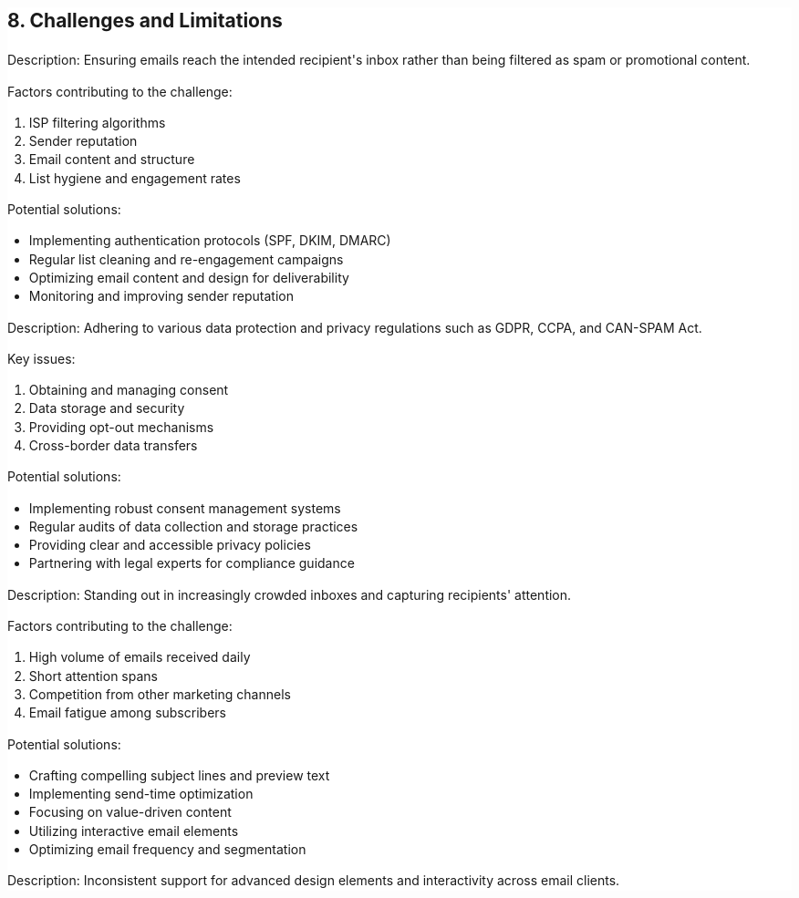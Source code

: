 ## 8. Challenges and Limitations

<challenge name="Deliverability Issues">
Description: Ensuring emails reach the intended recipient's inbox rather than being filtered as spam or promotional content.

Factors contributing to the challenge:
1. ISP filtering algorithms
2. Sender reputation
3. Email content and structure
4. List hygiene and engagement rates

Potential solutions:
- Implementing authentication protocols (SPF, DKIM, DMARC)
- Regular list cleaning and re-engagement campaigns
- Optimizing email content and design for deliverability
- Monitoring and improving sender reputation
</challenge>

<challenge name="Privacy Regulations Compliance">
Description: Adhering to various data protection and privacy regulations such as GDPR, CCPA, and CAN-SPAM Act.

Key issues:
1. Obtaining and managing consent
2. Data storage and security
3. Providing opt-out mechanisms
4. Cross-border data transfers

Potential solutions:
- Implementing robust consent management systems
- Regular audits of data collection and storage practices
- Providing clear and accessible privacy policies
- Partnering with legal experts for compliance guidance
</challenge>

<challenge name="Inbox Clutter and Attention Scarcity">
Description: Standing out in increasingly crowded inboxes and capturing recipients' attention.

Factors contributing to the challenge:
1. High volume of emails received daily
2. Short attention spans
3. Competition from other marketing channels
4. Email fatigue among subscribers

Potential solutions:
- Crafting compelling subject lines and preview text
- Implementing send-time optimization
- Focusing on value-driven content
- Utilizing interactive email elements
- Optimizing email frequency and segmentation
</challenge>

<limitation name="Limited Rich Media Support">
Description: Inconsistent support for advanced design elements and interactivity across email clients.
